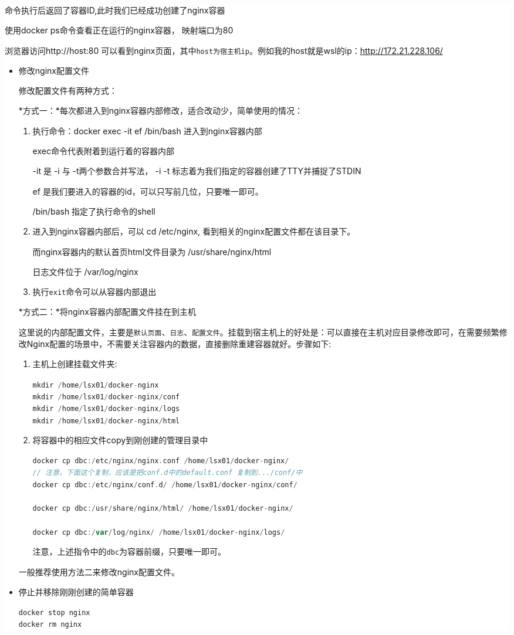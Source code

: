   命令执行后返回了容器ID,此时我们已经成功创建了nginx容器

  使用docker ps命令查看正在运行的nginx容器， 映射端口为80

  浏览器访问http://host:80 可以看到nginx页面，其中`host为宿主机ip`。例如我的host就是wsl的ip：http://172.21.228.106/

- 修改nginx配置文件

  修改配置文件有两种方式：

  *方式一：*每次都进入到nginx容器内部修改，适合改动少，简单使用的情况：

  1. 执行命令：docker exec -it ef /bin/bash 进入到nginx容器内部

     exec命令代表附着到运行着的容器内部

     -it 是 -i 与 -t两个参数合并写法， -i -t 标志着为我们指定的容器创建了TTY并捕捉了STDIN

     ef 是我们要进入的容器的id，可以只写前几位，只要唯一即可。

     /bin/bash 指定了执行命令的shell

  2. 进入到nginx容器内部后，可以 cd /etc/nginx, 看到相关的nginx配置文件都在该目录下。

     而nginx容器内的默认首页html文件目录为 /usr/share/nginx/html

     日志文件位于 /var/log/nginx

  3. 执行`exit`命令可以从容器内部退出

  *方式二：*将nginx容器内部配置文件挂在到主机

  这里说的内部配置文件，主要是`默认页面`、`日志`、`配置文件`。挂载到宿主机上的好处是：可以直接在主机对应目录修改即可，在需要频繁修改Nginx配置的场景中，不需要关注容器内的数据，直接删除重建容器就好。步骤如下:

  1. 主机上创建挂载文件夹:

     ```go
     mkdir /home/lsx01/docker-nginx
     mkdir /home/lsx01/docker-nginx/conf
     mkdir /home/lsx01/docker-nginx/logs
     mkdir /home/lsx01/docker-nginx/html
     ```

  2. 将容器中的相应文件copy到刚创建的管理目录中

     ```go
     docker cp dbc:/etc/nginx/nginx.conf /home/lsx01/docker-nginx/
     // 注意，下面这个复制，应该是把conf.d中的default.conf 复制到.../conf/中
     docker cp dbc:/etc/nginx/conf.d/ /home/lsx01/docker-nginx/conf/
     
     docker cp dbc:/usr/share/nginx/html/ /home/lsx01/docker-nginx/
     
     docker cp dbc:/var/log/nginx/ /home/lsx01/docker-nginx/logs/
     ```

     注意，上述指令中的`dbc`为容器前缀，只要唯一即可。

  一般推荐使用方法二来修改nginx配置文件。

- 停止并移除刚刚创建的简单容器

  ```go
  docker stop nginx
  docker rm nginx
  ```
